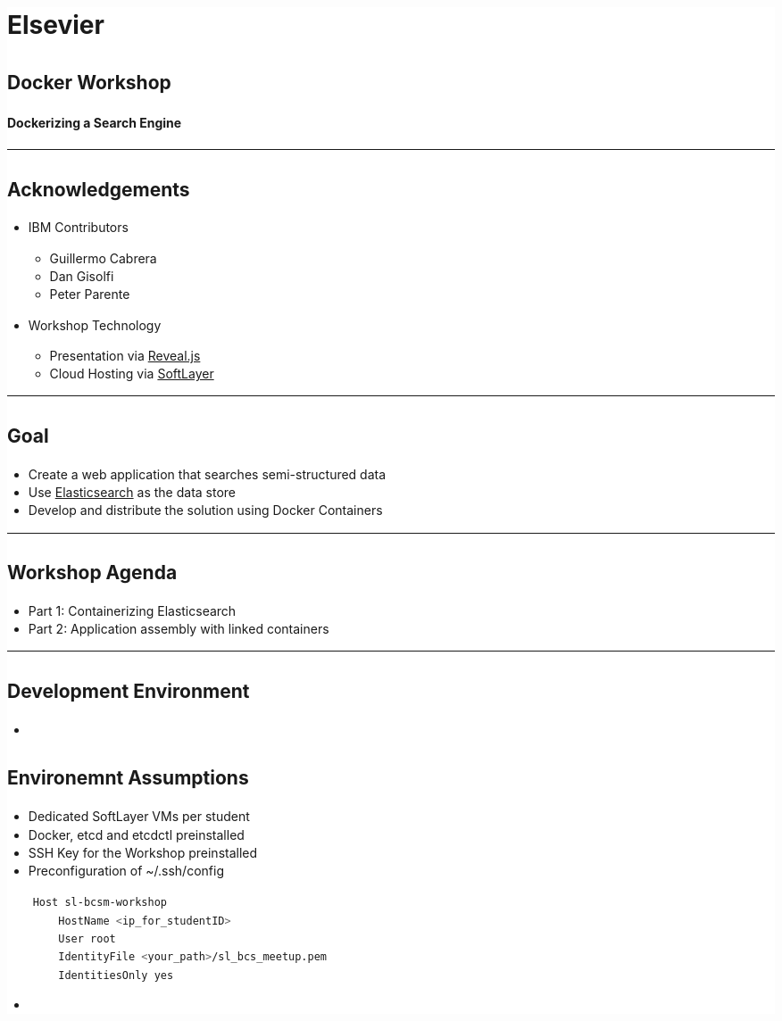 
# Elsevier

## Docker Workshop

#### Dockerizing a Search Engine

---

## Acknowledgements

* IBM Contributors
	* Guillermo Cabrera
	* Dan Gisolfi
	* Peter Parente
	
* Workshop Technology
	* Presentation via [Reveal.js](https://github.com/hakimel/reveal.js/)
	* Cloud Hosting via [SoftLayer](https://www.softlayer.com)
 
---

## Goal

* Create a web application that searches semi-structured data 
* Use [Elasticsearch](http://www.elasticsearch.org/overview/elasticsearch) as the data store 
* Develop and distribute the solution using Docker Containers

---

##  Workshop Agenda

* Part 1: Containerizing Elasticsearch
* Part 2: Application assembly with linked containers

---

## Development Environment 

- 
## Environemnt Assumptions

* Dedicated SoftLayer VMs per student
* Docker, etcd and etcdctl preinstalled
* SSH Key for the Workshop preinstalled
* Preconfiguration of ~/.ssh/config

```bash
	Host sl-bcsm-workshop
		HostName <ip_for_studentID>
		User root
		IdentityFile <your_path>/sl_bcs_meetup.pem
		IdentitiesOnly yes
```
-
